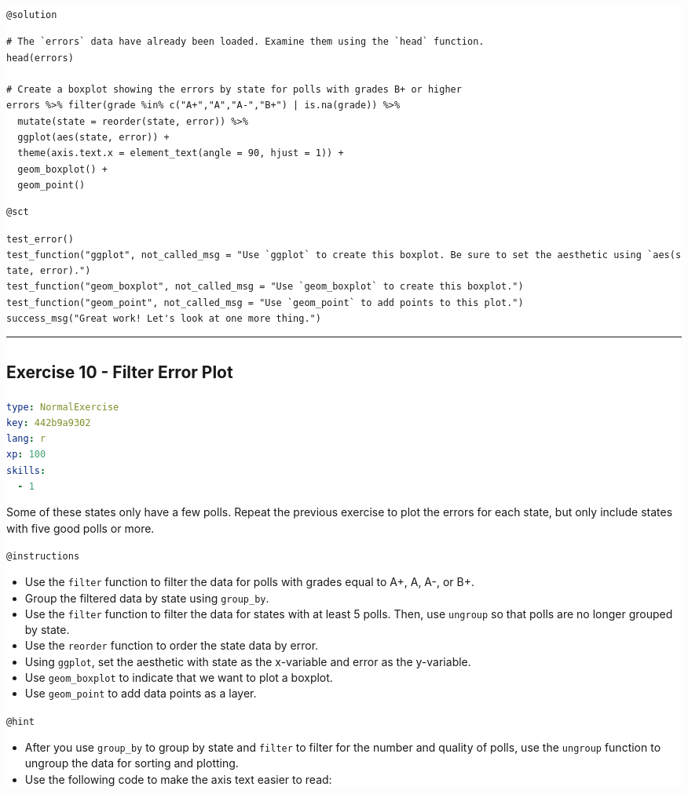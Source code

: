 `@solution`
```{r}
# The `errors` data have already been loaded. Examine them using the `head` function.
head(errors)

# Create a boxplot showing the errors by state for polls with grades B+ or higher
errors %>% filter(grade %in% c("A+","A","A-","B+") | is.na(grade)) %>%
  mutate(state = reorder(state, error)) %>%
  ggplot(aes(state, error)) + 
  theme(axis.text.x = element_text(angle = 90, hjust = 1)) +
  geom_boxplot() + 
  geom_point()
```

`@sct`
```{r}
test_error()
test_function("ggplot", not_called_msg = "Use `ggplot` to create this boxplot. Be sure to set the aesthetic using `aes(state, error).")
test_function("geom_boxplot", not_called_msg = "Use `geom_boxplot` to create this boxplot.")
test_function("geom_point", not_called_msg = "Use `geom_point` to add points to this plot.")
success_msg("Great work! Let's look at one more thing.")
```

---

## Exercise 10 - Filter Error Plot

```yaml
type: NormalExercise
key: 442b9a9302
lang: r
xp: 100
skills:
  - 1
```

Some of these states only have a few polls. Repeat the previous exercise to plot the errors for each state, but only include states with five good polls or more.

`@instructions`
- Use the `filter` function to filter the data for polls with grades equal to A+, A, A-, or B+.
- Group the filtered data by state using `group_by`.
- Use the `filter` function to filter the data for states with at least 5 polls. Then, use `ungroup` so that polls are no longer grouped by state.
- Use the `reorder` function to order the state data by error.
- Using `ggplot`, set the aesthetic with state as the x-variable and error as the y-variable.
- Use `geom_boxplot` to indicate that we want to plot a boxplot.
- Use `geom_point` to add data points as a layer.

`@hint`
- After you use `group_by` to group by state and `filter` to filter for the number and quality of polls, use the `ungroup` function to ungroup the data for sorting and plotting.
- Use the following code to make the axis text easier to read:
